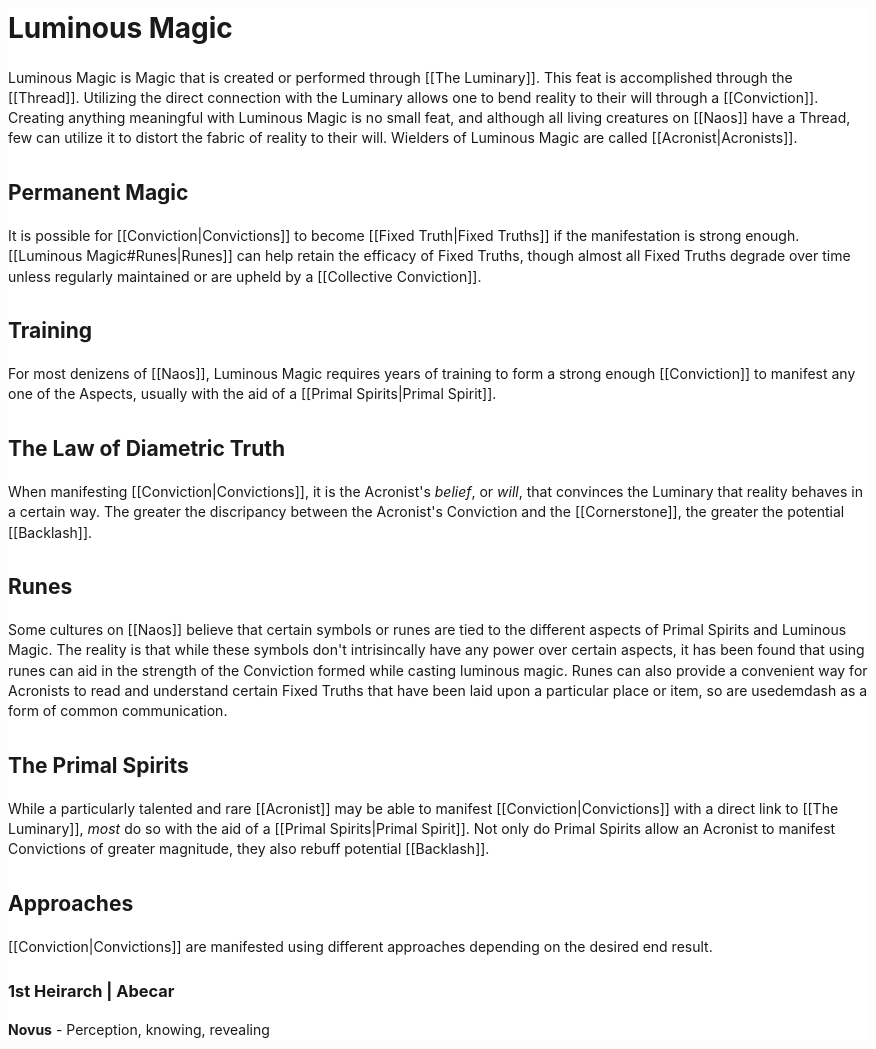 
# Luminous Magic
Luminous Magic is Magic that is created or performed through [[The Luminary]]. This feat is accomplished through the [[Thread]]. Utilizing the direct connection with the Luminary allows one to bend reality to their will through a [[Conviction]]. Creating anything meaningful with Luminous Magic is no small feat, and although all living creatures on [[Naos]] have a Thread, few can utilize it to distort the fabric of reality to their will. Wielders of Luminous Magic are called [[Acronist|Acronists]].

## Permanent Magic
It is possible for [[Conviction|Convictions]] to become [[Fixed Truth|Fixed Truths]] if the manifestation is strong enough. [[Luminous Magic#Runes|Runes]] can help retain the efficacy of Fixed Truths, though almost all Fixed Truths degrade over time unless regularly maintained or are upheld by a [[Collective Conviction]]. 

## Training
For most denizens of [[Naos]], Luminous Magic requires years of training to form a strong enough [[Conviction]] to manifest any one of the Aspects, usually with the aid of a [[Primal Spirits|Primal Spirit]]. 

## The Law of Diametric Truth
When manifesting [[Conviction|Convictions]], it is the Acronist's *belief*, or *will*, that convinces the Luminary that reality behaves in a certain way. The greater the discripancy between the Acronist's Conviction and the [[Cornerstone]], the greater the potential [[Backlash]].

## Runes
Some cultures on [[Naos]] believe that certain symbols or runes are tied to the different aspects of Primal Spirits and Luminous Magic. The reality is that while these symbols don't intrisincally have any power over certain aspects, it has been found that using runes can aid in the strength of the Conviction formed while casting luminous magic. Runes can also provide a convenient way for Acronists to read and understand certain Fixed Truths that have been laid upon a particular place or item, so are usedemdash as a form of common communication.

## The Primal Spirits
While a particularly talented and rare [[Acronist]] may be able to manifest [[Conviction|Convictions]] with a direct link to [[The Luminary]], *most* do so with the aid of a [[Primal Spirits|Primal Spirit]]. Not only do Primal Spirits allow an Acronist to manifest Convictions of greater magnitude, they also rebuff potential [[Backlash]].

## Approaches
[[Conviction|Convictions]] are manifested using different approaches depending on the desired end result.

### 1st Heirarch | Abecar

**Novus** - Perception, knowing, revealing
